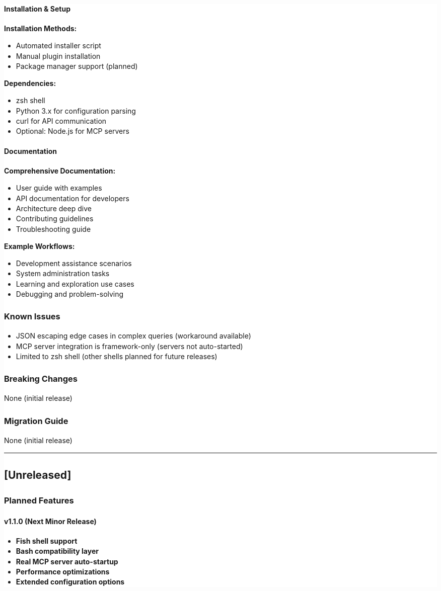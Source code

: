 #### Installation & Setup

**Installation Methods:**
- Automated installer script
- Manual plugin installation
- Package manager support (planned)

**Dependencies:**
- zsh shell
- Python 3.x for configuration parsing
- curl for API communication
- Optional: Node.js for MCP servers

#### Documentation

**Comprehensive Documentation:**
- User guide with examples
- API documentation for developers
- Architecture deep dive
- Contributing guidelines
- Troubleshooting guide

**Example Workflows:**
- Development assistance scenarios
- System administration tasks
- Learning and exploration use cases
- Debugging and problem-solving

### Known Issues

- JSON escaping edge cases in complex queries (workaround available)
- MCP server integration is framework-only (servers not auto-started)
- Limited to zsh shell (other shells planned for future releases)

### Breaking Changes

None (initial release)

### Migration Guide

None (initial release)

---

## [Unreleased]

### Planned Features

#### v1.1.0 (Next Minor Release)
- **Fish shell support**
- **Bash compatibility layer** 
- **Real MCP server auto-startup**
- **Performance optimizations**
- **Extended configuration options**
